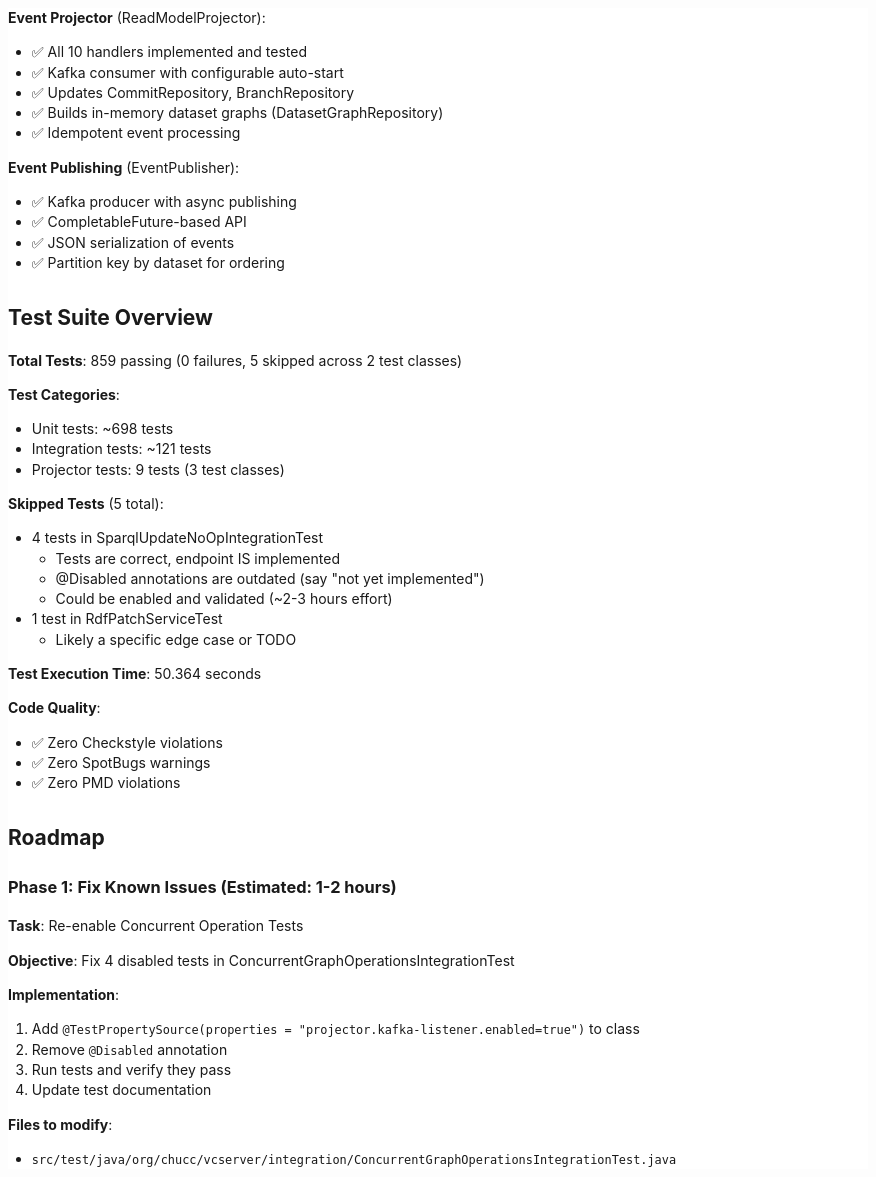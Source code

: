 **Event Projector** (ReadModelProjector):
- ✅ All 10 handlers implemented and tested
- ✅ Kafka consumer with configurable auto-start
- ✅ Updates CommitRepository, BranchRepository
- ✅ Builds in-memory dataset graphs (DatasetGraphRepository)
- ✅ Idempotent event processing

**Event Publishing** (EventPublisher):
- ✅ Kafka producer with async publishing
- ✅ CompletableFuture-based API
- ✅ JSON serialization of events
- ✅ Partition key by dataset for ordering

## Test Suite Overview

**Total Tests**: 859 passing (0 failures, 5 skipped across 2 test classes)

**Test Categories**:
- Unit tests: ~698 tests
- Integration tests: ~121 tests
- Projector tests: 9 tests (3 test classes)

**Skipped Tests** (5 total):
- 4 tests in SparqlUpdateNoOpIntegrationTest
  - Tests are correct, endpoint IS implemented
  - @Disabled annotations are outdated (say "not yet implemented")
  - Could be enabled and validated (~2-3 hours effort)
- 1 test in RdfPatchServiceTest
  - Likely a specific edge case or TODO

**Test Execution Time**: 50.364 seconds

**Code Quality**:
- ✅ Zero Checkstyle violations
- ✅ Zero SpotBugs warnings
- ✅ Zero PMD violations

## Roadmap

### Phase 1: Fix Known Issues (Estimated: 1-2 hours)

**Task**: Re-enable Concurrent Operation Tests

**Objective**: Fix 4 disabled tests in ConcurrentGraphOperationsIntegrationTest

**Implementation**:
1. Add `@TestPropertySource(properties = "projector.kafka-listener.enabled=true")` to class
2. Remove `@Disabled` annotation
3. Run tests and verify they pass
4. Update test documentation

**Files to modify**:
- `src/test/java/org/chucc/vcserver/integration/ConcurrentGraphOperationsIntegrationTest.java`
